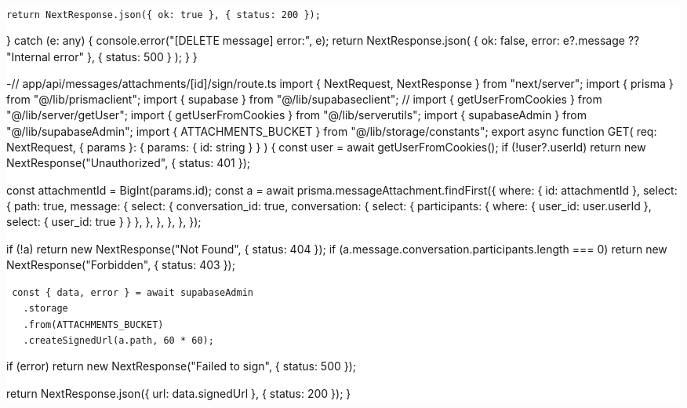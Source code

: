     return NextResponse.json({ ok: true }, { status: 200 });
  } catch (e: any) {
    console.error("[DELETE message] error:", e);
    return NextResponse.json(
      { ok: false, error: e?.message ?? "Internal error" },
      { status: 500 }
    );
  }
}

-// app/api/messages/attachments/[id]/sign/route.ts
import { NextRequest, NextResponse } from "next/server";
import { prisma } from "@/lib/prismaclient";
import { supabase } from "@/lib/supabaseclient";
// import { getUserFromCookies } from "@/lib/server/getUser";
import { getUserFromCookies } from "@/lib/serverutils";
import { supabaseAdmin } from "@/lib/supabaseAdmin";
import { ATTACHMENTS_BUCKET } from "@/lib/storage/constants";
export async function GET(
  req: NextRequest,
  { params }: { params: { id: string } }
) {
  const user = await getUserFromCookies();
  if (!user?.userId) return new NextResponse("Unauthorized", { status: 401 });

  const attachmentId = BigInt(params.id);
  const a = await prisma.messageAttachment.findFirst({
    where: { id: attachmentId },
    select: {
      path: true,
      message: {
        select: {
          conversation_id: true,
          conversation: {
            select: { participants: { where: { user_id: user.userId }, select: { user_id: true } } },
          },
        },
      },
    },
  });

  if (!a) return new NextResponse("Not Found", { status: 404 });
  if (a.message.conversation.participants.length === 0)
    return new NextResponse("Forbidden", { status: 403 });

     const { data, error } = await supabaseAdmin
       .storage
       .from(ATTACHMENTS_BUCKET)
       .createSignedUrl(a.path, 60 * 60);
  if (error) return new NextResponse("Failed to sign", { status: 500 });

  return NextResponse.json({ url: data.signedUrl }, { status: 200 });
}
